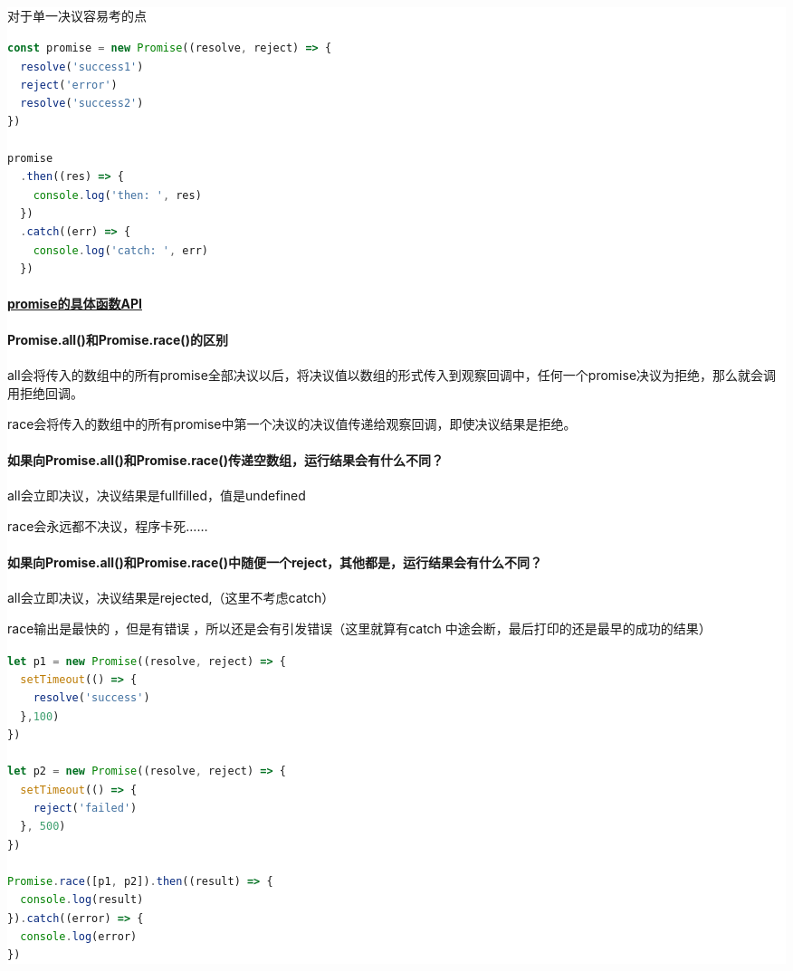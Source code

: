对于单一决议容易考的点

```js
const promise = new Promise((resolve, reject) => {
  resolve('success1')
  reject('error')
  resolve('success2')
})

promise
  .then((res) => {
    console.log('then: ', res)
  })
  .catch((err) => {
    console.log('catch: ', err)
  })
```

#### [promise的具体函数API](https://es6.ruanyifeng.com/#docs/promise)

#### Promise.all()和Promise.race()的区别

all会将传入的数组中的所有promise全部决议以后，将决议值以数组的形式传入到观察回调中，任何一个promise决议为拒绝，那么就会调用拒绝回调。

race会将传入的数组中的所有promise中第一个决议的决议值传递给观察回调，即使决议结果是拒绝。

#### 如果向Promise.all()和Promise.race()传递空数组，运行结果会有什么不同？

all会立即决议，决议结果是fullfilled，值是undefined

race会永远都不决议，程序卡死……

#### 如果向Promise.all()和Promise.race()中随便一个reject，其他都是，运行结果会有什么不同？

all会立即决议，决议结果是rejected,（这里不考虑catch）

race输出是最快的 ，但是有错误 ，所以还是会有引发错误（这里就算有catch 中途会断，最后打印的还是最早的成功的结果）

```js
let p1 = new Promise((resolve, reject) => {
  setTimeout(() => {
    resolve('success')
  },100)
})

let p2 = new Promise((resolve, reject) => {
  setTimeout(() => {
    reject('failed')
  }, 500)
})

Promise.race([p1, p2]).then((result) => {
  console.log(result)
}).catch((error) => {
  console.log(error)
})
```
